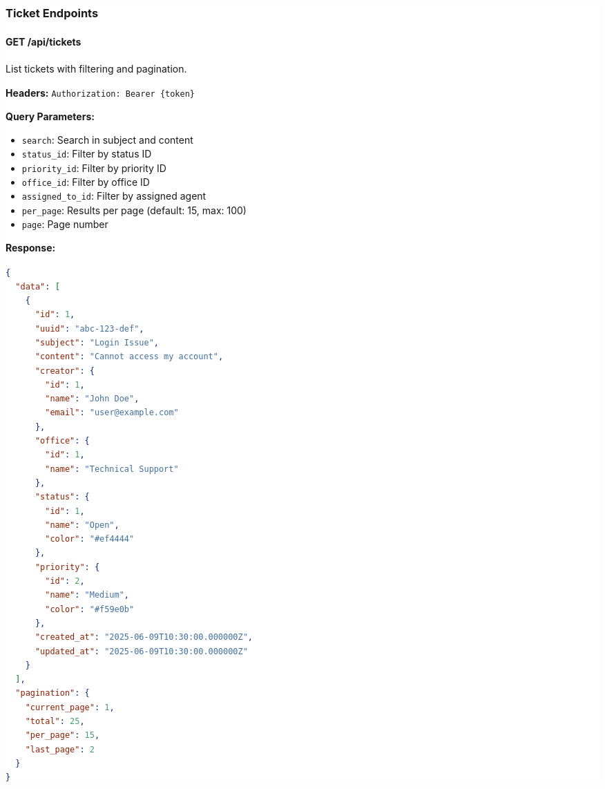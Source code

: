 ### Ticket Endpoints

#### GET /api/tickets
List tickets with filtering and pagination.

**Headers:** `Authorization: Bearer {token}`

**Query Parameters:**
- `search`: Search in subject and content
- `status_id`: Filter by status ID
- `priority_id`: Filter by priority ID
- `office_id`: Filter by office ID
- `assigned_to_id`: Filter by assigned agent
- `per_page`: Results per page (default: 15, max: 100)
- `page`: Page number

**Response:**
```json
{
  "data": [
    {
      "id": 1,
      "uuid": "abc-123-def",
      "subject": "Login Issue",
      "content": "Cannot access my account",
      "creator": {
        "id": 1,
        "name": "John Doe",
        "email": "user@example.com"
      },
      "office": {
        "id": 1,
        "name": "Technical Support"
      },
      "status": {
        "id": 1,
        "name": "Open",
        "color": "#ef4444"
      },
      "priority": {
        "id": 2,
        "name": "Medium",
        "color": "#f59e0b"
      },
      "created_at": "2025-06-09T10:30:00.000000Z",
      "updated_at": "2025-06-09T10:30:00.000000Z"
    }
  ],
  "pagination": {
    "current_page": 1,
    "total": 25,
    "per_page": 15,
    "last_page": 2
  }
}
```
